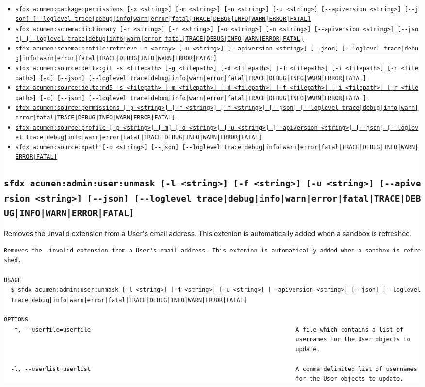 * [`sfdx acumen:package:permissions [-x <string>] [-m <string>] [-n <string>] [-u <string>] [--apiversion <string>] [--json] [--loglevel trace|debug|info|warn|error|fatal|TRACE|DEBUG|INFO|WARN|ERROR|FATAL]`](#sfdx-acumenpackagepermissions--x-string--m-string--n-string--u-string---apiversion-string---json---loglevel-tracedebuginfowarnerrorfataltracedebuginfowarnerrorfatal)
* [`sfdx acumen:schema:dictionary [-r <string>] [-n <string>] [-o <string>] [-u <string>] [--apiversion <string>] [--json] [--loglevel trace|debug|info|warn|error|fatal|TRACE|DEBUG|INFO|WARN|ERROR|FATAL]`](#sfdx-acumenschemadictionary--r-string--n-string--o-string--u-string---apiversion-string---json---loglevel-tracedebuginfowarnerrorfataltracedebuginfowarnerrorfatal)
* [`sfdx acumen:schema:profile:retrieve -n <array> [-u <string>] [--apiversion <string>] [--json] [--loglevel trace|debug|info|warn|error|fatal|TRACE|DEBUG|INFO|WARN|ERROR|FATAL]`](#sfdx-acumenschemaprofileretrieve--n-array--u-string---apiversion-string---json---loglevel-tracedebuginfowarnerrorfataltracedebuginfowarnerrorfatal)
* [`sfdx acumen:source:delta:git -s <filepath> [-g <filepath>] [-d <filepath>] [-f <filepath>] [-i <filepath>] [-r <filepath>] [-c] [--json] [--loglevel trace|debug|info|warn|error|fatal|TRACE|DEBUG|INFO|WARN|ERROR|FATAL]`](#sfdx-acumensourcedeltagit--s-filepath--g-filepath--d-filepath--f-filepath--i-filepath--r-filepath--c---json---loglevel-tracedebuginfowarnerrorfataltracedebuginfowarnerrorfatal)
* [`sfdx acumen:source:delta:md5 -s <filepath> [-m <filepath>] [-d <filepath>] [-f <filepath>] [-i <filepath>] [-r <filepath>] [-c] [--json] [--loglevel trace|debug|info|warn|error|fatal|TRACE|DEBUG|INFO|WARN|ERROR|FATAL]`](#sfdx-acumensourcedeltamd5--s-filepath--m-filepath--d-filepath--f-filepath--i-filepath--r-filepath--c---json---loglevel-tracedebuginfowarnerrorfataltracedebuginfowarnerrorfatal)
* [`sfdx acumen:source:permissions [-p <string>] [-r <string>] [-f <string>] [--json] [--loglevel trace|debug|info|warn|error|fatal|TRACE|DEBUG|INFO|WARN|ERROR|FATAL]`](#sfdx-acumensourcepermissions--p-string--r-string--f-string---json---loglevel-tracedebuginfowarnerrorfataltracedebuginfowarnerrorfatal)
* [`sfdx acumen:source:profile [-p <string>] [-m] [-o <string>] [-u <string>] [--apiversion <string>] [--json] [--loglevel trace|debug|info|warn|error|fatal|TRACE|DEBUG|INFO|WARN|ERROR|FATAL]`](#sfdx-acumensourceprofile--p-string--m--o-string--u-string---apiversion-string---json---loglevel-tracedebuginfowarnerrorfataltracedebuginfowarnerrorfatal)
* [`sfdx acumen:source:xpath [-o <string>] [--json] [--loglevel trace|debug|info|warn|error|fatal|TRACE|DEBUG|INFO|WARN|ERROR|FATAL]`](#sfdx-acumensourcexpath--o-string---json---loglevel-tracedebuginfowarnerrorfataltracedebuginfowarnerrorfatal)

## `sfdx acumen:admin:user:unmask [-l <string>] [-f <string>] [-u <string>] [--apiversion <string>] [--json] [--loglevel trace|debug|info|warn|error|fatal|TRACE|DEBUG|INFO|WARN|ERROR|FATAL]`

Removes the .invalid extension from a User's email address. This extenion is automatically added when a sandbox is refreshed.

```
Removes the .invalid extension from a User's email address. This extenion is automatically added when a sandbox is refreshed.

USAGE
  $ sfdx acumen:admin:user:unmask [-l <string>] [-f <string>] [-u <string>] [--apiversion <string>] [--json] [--loglevel 
  trace|debug|info|warn|error|fatal|TRACE|DEBUG|INFO|WARN|ERROR|FATAL]

OPTIONS
  -f, --userfile=userfile                                                           A file which contains a list of
                                                                                    usernames for the User objects to
                                                                                    update.

  -l, --userlist=userlist                                                           A comma delimited list of usernames
                                                                                    for the User objects to update.

```
